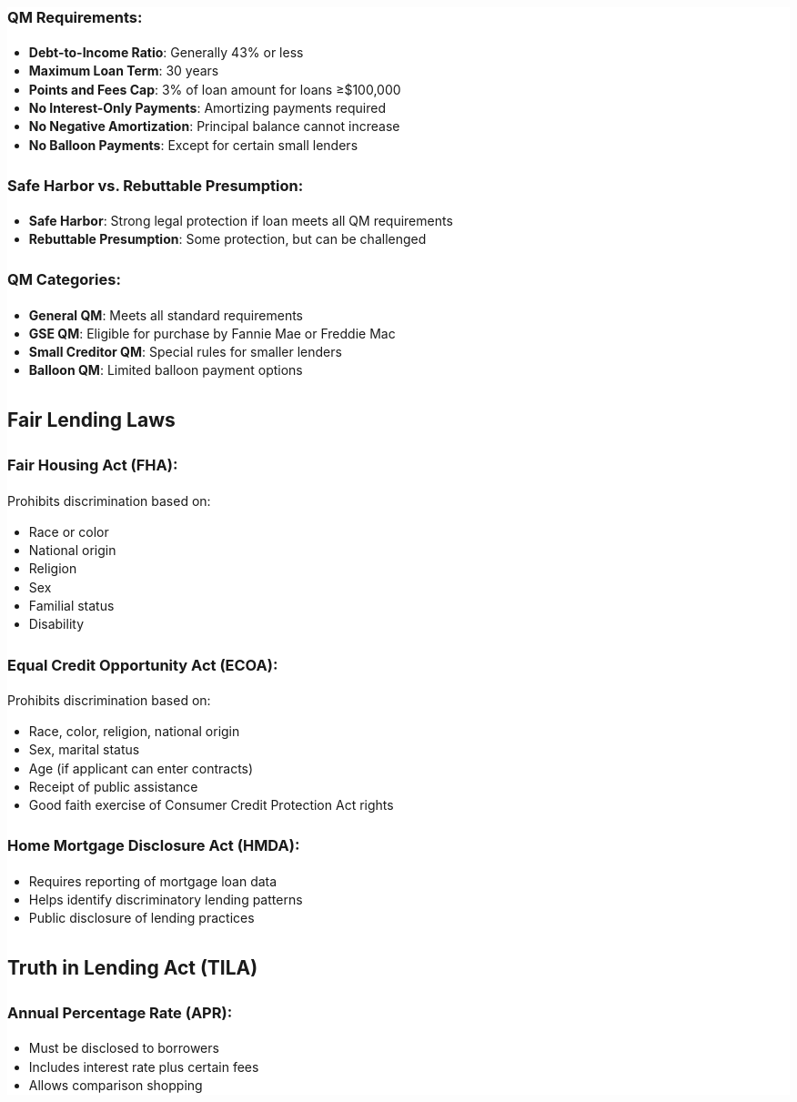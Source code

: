 ### QM Requirements:
- **Debt-to-Income Ratio**: Generally 43% or less
- **Maximum Loan Term**: 30 years
- **Points and Fees Cap**: 3% of loan amount for loans ≥$100,000
- **No Interest-Only Payments**: Amortizing payments required
- **No Negative Amortization**: Principal balance cannot increase
- **No Balloon Payments**: Except for certain small lenders

### Safe Harbor vs. Rebuttable Presumption:
- **Safe Harbor**: Strong legal protection if loan meets all QM requirements
- **Rebuttable Presumption**: Some protection, but can be challenged

### QM Categories:
- **General QM**: Meets all standard requirements
- **GSE QM**: Eligible for purchase by Fannie Mae or Freddie Mac
- **Small Creditor QM**: Special rules for smaller lenders
- **Balloon QM**: Limited balloon payment options

## Fair Lending Laws

### Fair Housing Act (FHA):
Prohibits discrimination based on:
- Race or color
- National origin
- Religion
- Sex
- Familial status
- Disability

### Equal Credit Opportunity Act (ECOA):
Prohibits discrimination based on:
- Race, color, religion, national origin
- Sex, marital status
- Age (if applicant can enter contracts)
- Receipt of public assistance
- Good faith exercise of Consumer Credit Protection Act rights

### Home Mortgage Disclosure Act (HMDA):
- Requires reporting of mortgage loan data
- Helps identify discriminatory lending patterns
- Public disclosure of lending practices

## Truth in Lending Act (TILA)

### Annual Percentage Rate (APR):
- Must be disclosed to borrowers
- Includes interest rate plus certain fees
- Allows comparison shopping
